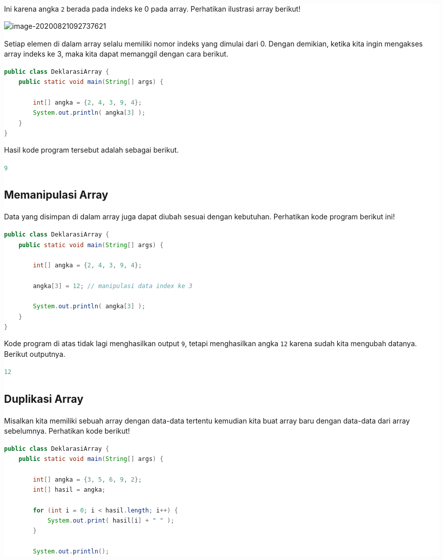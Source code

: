 Ini karena angka `2` berada pada indeks ke 0 pada array. Perhatikan ilustrasi array berikut!

![image-20200821092737621](https://raw.githubusercontent.com/tifsuska/pemrograman-fundamental-java/master/assets/image-20200821092737621.png)

Setiap elemen di dalam array selalu memiliki nomor indeks yang dimulai dari 0. Dengan demikian, ketika kita ingin mengakses array indeks ke 3, maka kita dapat memanggil dengan cara berikut.

```java
public class DeklarasiArray {
    public static void main(String[] args) {

        int[] angka = {2, 4, 3, 9, 4};
        System.out.println( angka[3] );
    }
}
```

Hasil kode program tersebut adalah sebagai berikut.

```java
9
```



## Memanipulasi Array

Data yang disimpan di dalam array juga dapat diubah sesuai dengan kebutuhan. Perhatikan kode program berikut ini!

```java
public class DeklarasiArray {
    public static void main(String[] args) {

        int[] angka = {2, 4, 3, 9, 4};
        
        angka[3] = 12; // manipulasi data index ke 3
        
        System.out.println( angka[3] );
    }
}
```

Kode program di atas tidak lagi menghasilkan output `9`, tetapi menghasilkan angka `12` karena sudah kita mengubah datanya. Berikut outputnya.

```java
12
```



## Duplikasi Array

Misalkan kita memiliki sebuah array dengan data-data tertentu kemudian kita buat array baru dengan data-data dari array sebelumnya. Perhatikan kode berikut!

```java
public class DeklarasiArray {
    public static void main(String[] args) {

        int[] angka = {3, 5, 6, 9, 2};
        int[] hasil = angka;

        for (int i = 0; i < hasil.length; i++) {
            System.out.print( hasil[i] + " " );
        }
        
        System.out.println();

```